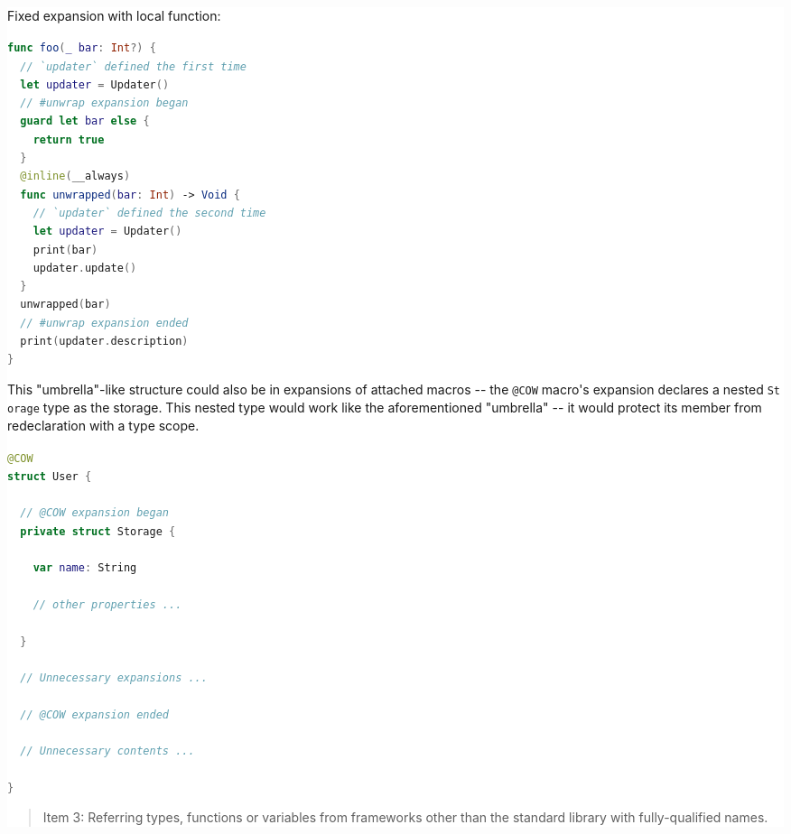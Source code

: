 Fixed expansion with local function:

```swift
func foo(_ bar: Int?) {
  // `updater` defined the first time
  let updater = Updater()
  // #unwrap expansion began
  guard let bar else {
    return true
  }
  @inline(__always)
  func unwrapped(bar: Int) -> Void {
    // `updater` defined the second time
    let updater = Updater()
    print(bar)
    updater.update()
  }
  unwrapped(bar)
  // #unwrap expansion ended
  print(updater.description)
}
```

This "umbrella"-like structure could also be in expansions of attached
macros -- the `@COW` macro's expansion declares a nested `Storage` type as
the storage. This nested type would work like the aforementioned
"umbrella" -- it would protect its member from redeclaration with a type
scope.

```swift
@COW
struct User {

  // @COW expansion began
  private struct Storage {

    var name: String

    // other properties ...

  }

  // Unnecessary expansions ...

  // @COW expansion ended
  
  // Unnecessary contents ...

}
```

> Item 3: Referring types, functions or variables from frameworks other
> than the standard library with fully-qualified names.
